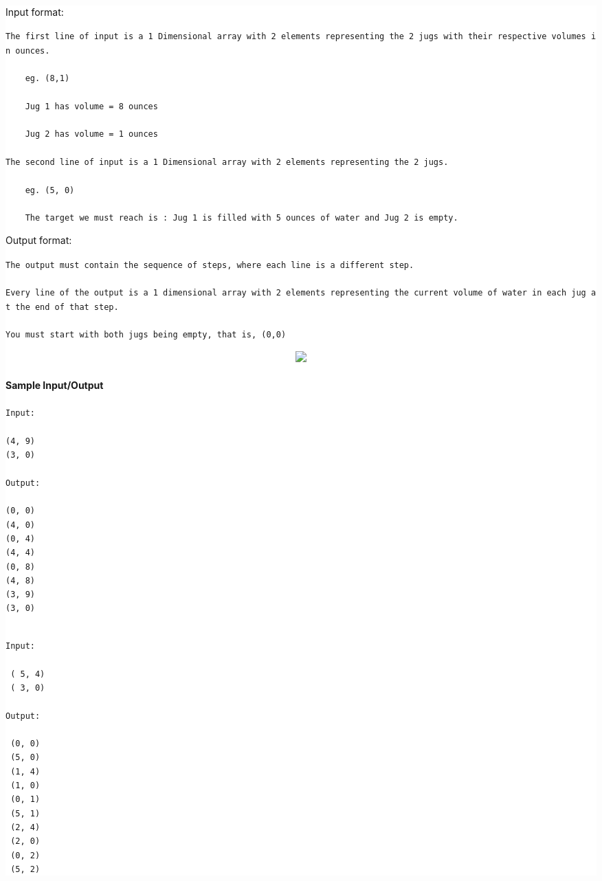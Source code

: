 Input format:

    The first line of input is a 1 Dimensional array with 2 elements representing the 2 jugs with their respective volumes in ounces.

        eg. (8,1)

        Jug 1 has volume = 8 ounces

        Jug 2 has volume = 1 ounces

    The second line of input is a 1 Dimensional array with 2 elements representing the 2 jugs.

        eg. (5, 0)

        The target we must reach is : Jug 1 is filled with 5 ounces of water and Jug 2 is empty.
        

Output format:

    The output must contain the sequence of steps, where each line is a different step. 
    
    Every line of the output is a 1 dimensional array with 2 elements representing the current volume of water in each jug at the end of that step.

    You must start with both jugs being empty, that is, (0,0)



<p align="center"><img src="https://user-images.githubusercontent.com/105559815/209995446-3803be14-df2c-4224-8f73-4b511f80dfef.gif" width="400"></p>



#### Sample Input/Output
``` 
Input: 

(4, 9)
(3, 0)

Output:

(0, 0)
(4, 0)
(0, 4)
(4, 4)
(0, 8)
(4, 8)
(3, 9)
(3, 0)


```

```
Input: 

 ( 5, 4)
 ( 3, 0)

Output:

 (0, 0)
 (5, 0)
 (1, 4)
 (1, 0)
 (0, 1)
 (5, 1)
 (2, 4)
 (2, 0)
 (0, 2)
 (5, 2)
```